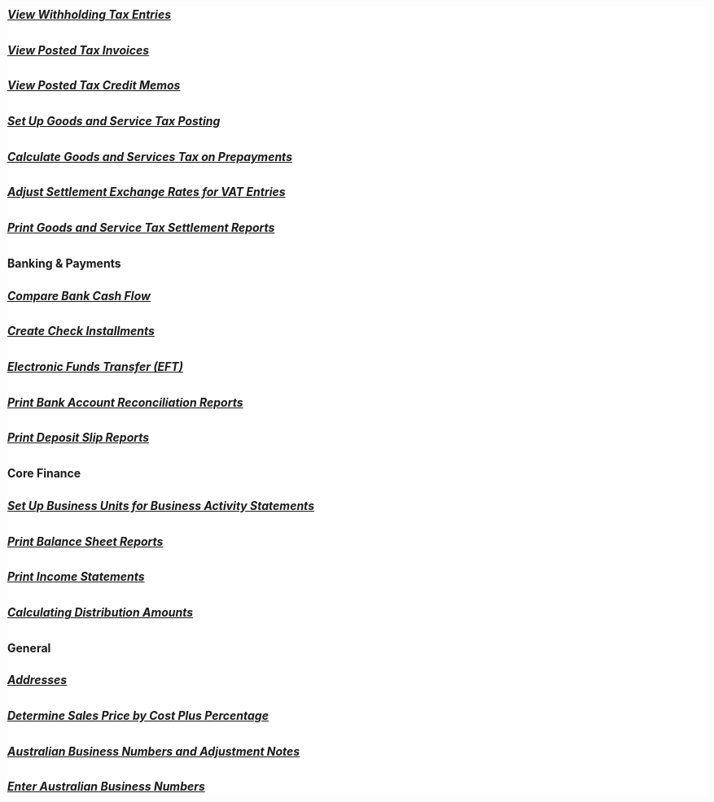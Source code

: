 ##### [View Withholding Tax Entries](LocalFunctionality\Australia\how-to-view-withholding-tax-entries.md)
##### [View Posted Tax Invoices](LocalFunctionality\Australia\how-to-view-posted-tax-invoices.md)
##### [View Posted Tax Credit Memos](LocalFunctionality\Australia\how-to-view-posted-tax-credit-memos.md)
##### [Set Up Goods and Service Tax Posting](LocalFunctionality/Australia/how-to-set-up-goods-and-service-tax-posting.md)
##### [Calculate Goods and Services Tax on Prepayments](LocalFunctionality/Australia/how-to-calculate-goods-and-services-tax-on-prepayments.md)
##### [Adjust Settlement Exchange Rates for VAT Entries](LocalFunctionality/Australia/how-to-adjust-settlement-exchange-rates-for-vat-entries.md)
##### [Print Goods and Service Tax Settlement Reports](LocalFunctionality/Australia/how-to-print-goods-and-service-tax-settlement-reports.md)
#### Banking & Payments
##### [Compare Bank Cash Flow](LocalFunctionality/Australia/how-to-compare-bank-cash-flow.md)
##### [Create Check Installments](LocalFunctionality/Australia/how-to-create-check-installments.md)
##### [Electronic Funds Transfer (EFT)](LocalFunctionality/Australia/electronic-funds-transfer-eft-.md)
##### [Print Bank Account Reconciliation Reports](LocalFunctionality/Australia/how-to-print-bank-account-reconciliation-reports.md)
##### [Print Deposit Slip Reports](LocalFunctionality/Australia/how-to-print-deposit-slip-reports.md)
#### Core Finance
##### [Set Up Business Units for Business Activity Statements](LocalFunctionality/Australia/how-to-set-up-business-units-for-business-activity-statements.md)
##### [Print Balance Sheet Reports](LocalFunctionality/Australia/how-to-print-balance-sheet-reports.md)
##### [Print Income Statements](LocalFunctionality/Australia/how-to-print-income-statements.md)
##### [Calculating Distribution Amounts](LocalFunctionality/Australia/calculating-distribution-amounts.md)
#### General
##### [Addresses](LocalFunctionality/Australia/addresses.md)
##### [Determine Sales Price by Cost Plus Percentage](LocalFunctionality/Australia/how-to-determine-sales-price-by-cost-plus-percentage.md)
##### [Australian Business Numbers and Adjustment Notes](LocalFunctionality/Australia/australian-business-numbers-and-adjustment-notes.md)
##### [Enter Australian Business Numbers](LocalFunctionality/Australia/how-to-enter-australian-business-numbers.md)
